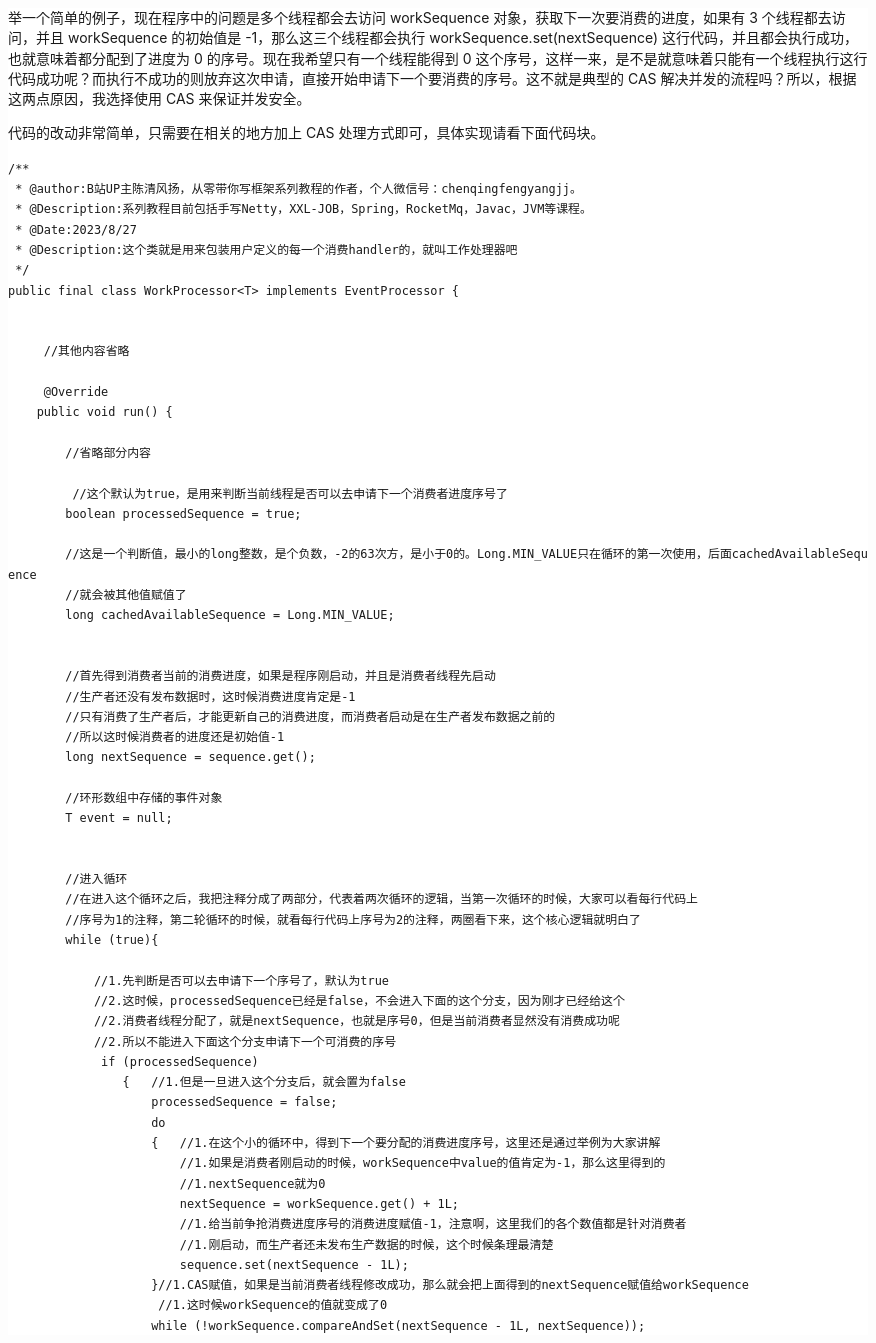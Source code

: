 举一个简单的例子，现在程序中的问题是多个线程都会去访问 workSequence 对象，获取下一次要消费的进度，如果有 3 个线程都去访问，并且 workSequence 的初始值是 -1，那么这三个线程都会执行 workSequence.set(nextSequence) 这行代码，并且都会执行成功，也就意味着都分配到了进度为 0 的序号。现在我希望只有一个线程能得到 0 这个序号，这样一来，是不是就意味着只能有一个线程执行这行代码成功呢？而执行不成功的则放弃这次申请，直接开始申请下一个要消费的序号。这不就是典型的 CAS 解决并发的流程吗？所以，根据这两点原因，我选择使用 CAS 来保证并发安全。

代码的改动非常简单，只需要在相关的地方加上 CAS 处理方式即可，具体实现请看下面代码块。

```
/**
 * @author:B站UP主陈清风扬，从零带你写框架系列教程的作者，个人微信号：chenqingfengyangjj。
 * @Description:系列教程目前包括手写Netty，XXL-JOB，Spring，RocketMq，Javac，JVM等课程。
 * @Date:2023/8/27
 * @Description:这个类就是用来包装用户定义的每一个消费handler的，就叫工作处理器吧
 */
public final class WorkProcessor<T> implements EventProcessor {


     //其他内容省略

     @Override
    public void run() {
        
        //省略部分内容

         //这个默认为true，是用来判断当前线程是否可以去申请下一个消费者进度序号了
        boolean processedSequence = true;
        
        //这是一个判断值，最小的long整数，是个负数，-2的63次方，是小于0的。Long.MIN_VALUE只在循环的第一次使用，后面cachedAvailableSequence
        //就会被其他值赋值了
        long cachedAvailableSequence = Long.MIN_VALUE;
        

        //首先得到消费者当前的消费进度，如果是程序刚启动，并且是消费者线程先启动
        //生产者还没有发布数据时，这时候消费进度肯定是-1
        //只有消费了生产者后，才能更新自己的消费进度，而消费者启动是在生产者发布数据之前的
        //所以这时候消费者的进度还是初始值-1
        long nextSequence = sequence.get();

        //环形数组中存储的事件对象
        T event = null;


        //进入循环
        //在进入这个循环之后，我把注释分成了两部分，代表着两次循环的逻辑，当第一次循环的时候，大家可以看每行代码上
        //序号为1的注释，第二轮循环的时候，就看每行代码上序号为2的注释，两圈看下来，这个核心逻辑就明白了
        while (true){

            //1.先判断是否可以去申请下一个序号了，默认为true
            //2.这时候，processedSequence已经是false，不会进入下面的这个分支，因为刚才已经给这个
            //2.消费者线程分配了，就是nextSequence，也就是序号0，但是当前消费者显然没有消费成功呢
            //2.所以不能进入下面这个分支申请下一个可消费的序号
             if (processedSequence)
                {   //1.但是一旦进入这个分支后，就会置为false
                    processedSequence = false;
                    do
                    {   //1.在这个小的循环中，得到下一个要分配的消费进度序号，这里还是通过举例为大家讲解
                        //1.如果是消费者刚启动的时候，workSequence中value的值肯定为-1，那么这里得到的
                        //1.nextSequence就为0
                        nextSequence = workSequence.get() + 1L;
                        //1.给当前争抢消费进度序号的消费进度赋值-1，注意啊，这里我们的各个数值都是针对消费者
                        //1.刚启动，而生产者还未发布生产数据的时候，这个时候条理最清楚
                        sequence.set(nextSequence - 1L);
                    }//1.CAS赋值，如果是当前消费者线程修改成功，那么就会把上面得到的nextSequence赋值给workSequence
                     //1.这时候workSequence的值就变成了0
                    while (!workSequence.compareAndSet(nextSequence - 1L, nextSequence));
```